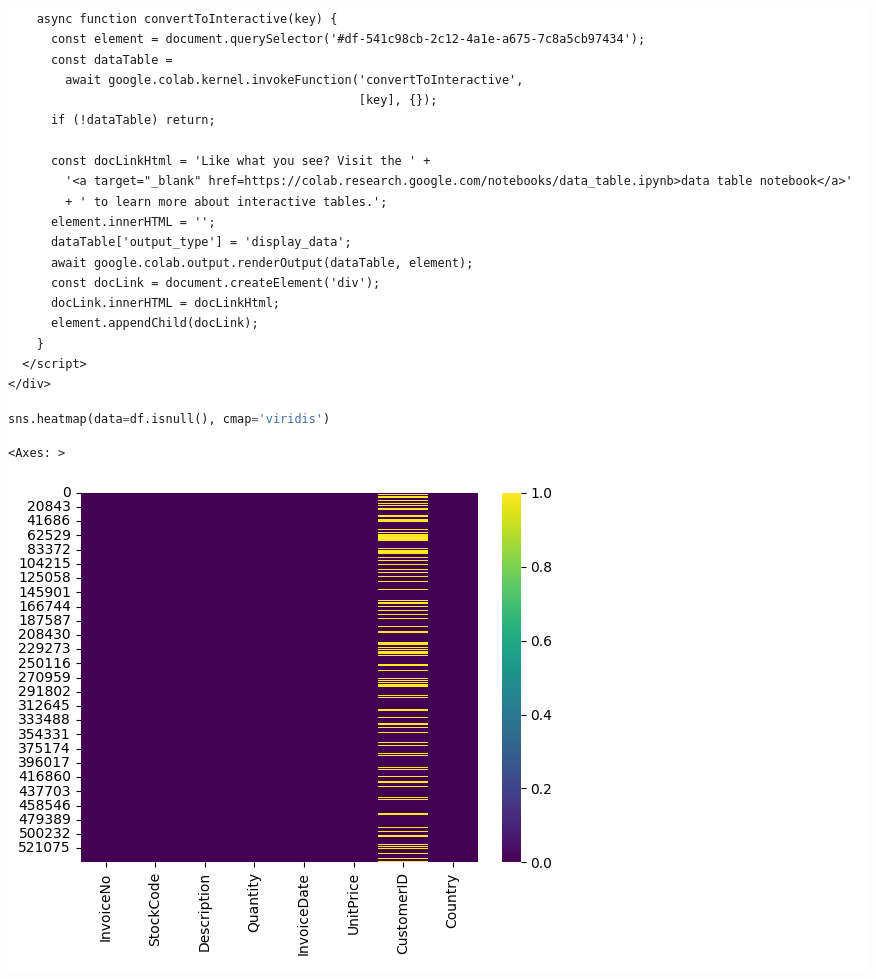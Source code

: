         async function convertToInteractive(key) {
          const element = document.querySelector('#df-541c98cb-2c12-4a1e-a675-7c8a5cb97434');
          const dataTable =
            await google.colab.kernel.invokeFunction('convertToInteractive',
                                                     [key], {});
          if (!dataTable) return;

          const docLinkHtml = 'Like what you see? Visit the ' +
            '<a target="_blank" href=https://colab.research.google.com/notebooks/data_table.ipynb>data table notebook</a>'
            + ' to learn more about interactive tables.';
          element.innerHTML = '';
          dataTable['output_type'] = 'display_data';
          await google.colab.output.renderOutput(dataTable, element);
          const docLink = document.createElement('div');
          docLink.innerHTML = docLinkHtml;
          element.appendChild(docLink);
        }
      </script>
    </div>
  </div>





```python
sns.heatmap(data=df.isnull(), cmap='viridis')
```




    <Axes: >




    
![png](/images/UCI_retail_files/UCI_retail_8_1.png)
    